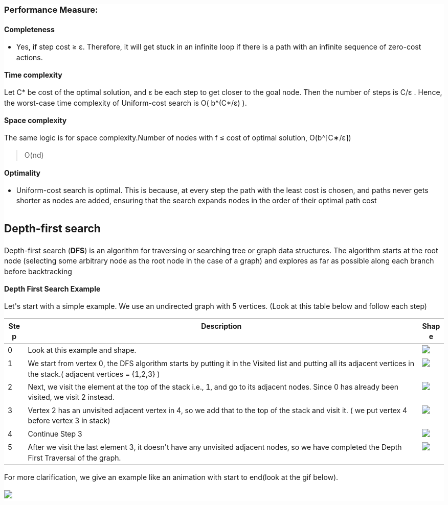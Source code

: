 
### Performance Measure:

**Completeness**

* Yes, if step cost ≥ ε. Therefore, it will get stuck in an infinite loop if there is a path with an infinite sequence of zero-cost actions.

**Time complexity**

Let C* be cost of the optimal solution, and ε be each step to get closer to the goal node. Then the number of steps is C/ε .
Hence, the worst-case time complexity of Uniform-cost search is O( b^(C*/ε) ).

 
**Space complexity**

The same logic is for space complexity.Number of nodes with f ≤ cost of optimal solution, O(b^⌈C∗/ε⌉)
> O(nd)

**Optimality**

* Uniform-cost search is optimal. This is because, at every step the path with the least cost is chosen, and paths never gets shorter as nodes are added, ensuring that the search expands nodes in the order of their optimal path cost


##  Depth-first search

Depth-first search (**DFS**) is an algorithm for traversing or searching tree or graph data structures. The algorithm starts at the root node (selecting some arbitrary node as the root node in the case of a graph) and explores as far as possible along each branch before backtracking

**Depth First Search Example**

Let's start with a simple example. We use an undirected graph with 5 vertices. (Look at this table below and follow each step)

|Step|Description|Shape|
|----|-----------|-----|
|0|Look at this example and shape.|![](![](https://github.com/mohsenosl99/notes/blob/master/notebooks/2_uninformed_search/images/graph-dfs-step-0.webp))|
|1|We start from vertex 0, the DFS algorithm starts by putting it in the Visited list and putting all its adjacent vertices in the stack.( adjacent vertices = {1,2,3} )|![](https://github.com/mohsenosl99/notes/blob/master/notebooks/2_uninformed_search/images/graph-dfs-step-1.webp)|
|2|Next, we visit the element at the top of the stack i.e., 1, and go to its adjacent nodes. Since 0 has already been visited, we visit 2 instead.|![](https://github.com/mohsenosl99/notes/blob/master/notebooks/2_uninformed_search/images/graph-dfs-step-2.webp)|
|3|Vertex 2 has an unvisited adjacent vertex in 4, so we add that to the top of the stack and visit it. ( we put vertex 4 before vertex 3 in stack)|![](https://github.com/mohsenosl99/notes/blob/master/notebooks/2_uninformed_search/images/graph-dfs-step-3.webp)|
|4|Continue Step 3|![](https://github.com/mohsenosl99/notes/blob/master/notebooks/2_uninformed_search/images/graph-dfs-step-4.webp)|
|5|After we visit the last element 3, it doesn't have any unvisited adjacent nodes, so we have completed the Depth First Traversal of the graph.|![](https://github.com/mohsenosl99/notes/blob/master/notebooks/2_uninformed_search/images/graph-dfs-step-5.webp)|

For more clarification, we give an example like an animation with start to end(look at the gif below).

![](https://github.com/mohsenosl99/notes/blob/master/notebooks/2_uninformed_search/images/Depth-First-Search.gif)

